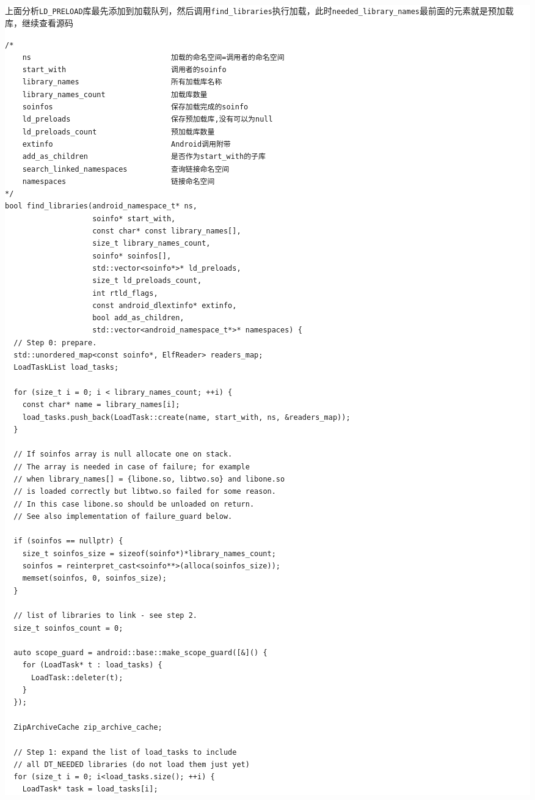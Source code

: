 上面分析`LD_PRELOAD`库最先添加到加载队列，然后调用`find_libraries`执行加载，此时`needed_library_names`最前面的元素就是预加载库，继续查看源码

```
/*
    ns                                加载的命名空间=调用者的命名空间
    start_with                        调用者的soinfo
    library_names                     所有加载库名称
    library_names_count               加载库数量
    soinfos                           保存加载完成的soinfo
    ld_preloads                       保存预加载库,没有可以为null
    ld_preloads_count                 预加载库数量
    extinfo                           Android调用附带
    add_as_children                   是否作为start_with的子库
    search_linked_namespaces          查询链接命名空间
    namespaces                        链接命名空间
*/
bool find_libraries(android_namespace_t* ns,
                    soinfo* start_with,
                    const char* const library_names[],
                    size_t library_names_count,
                    soinfo* soinfos[],
                    std::vector<soinfo*>* ld_preloads,
                    size_t ld_preloads_count,
                    int rtld_flags,
                    const android_dlextinfo* extinfo,
                    bool add_as_children,
                    std::vector<android_namespace_t*>* namespaces) {
  // Step 0: prepare.
  std::unordered_map<const soinfo*, ElfReader> readers_map;
  LoadTaskList load_tasks;

  for (size_t i = 0; i < library_names_count; ++i) {
    const char* name = library_names[i];
    load_tasks.push_back(LoadTask::create(name, start_with, ns, &readers_map));
  }

  // If soinfos array is null allocate one on stack.
  // The array is needed in case of failure; for example
  // when library_names[] = {libone.so, libtwo.so} and libone.so
  // is loaded correctly but libtwo.so failed for some reason.
  // In this case libone.so should be unloaded on return.
  // See also implementation of failure_guard below.

  if (soinfos == nullptr) {
    size_t soinfos_size = sizeof(soinfo*)*library_names_count;
    soinfos = reinterpret_cast<soinfo**>(alloca(soinfos_size));
    memset(soinfos, 0, soinfos_size);
  }

  // list of libraries to link - see step 2.
  size_t soinfos_count = 0;

  auto scope_guard = android::base::make_scope_guard([&]() {
    for (LoadTask* t : load_tasks) {
      LoadTask::deleter(t);
    }
  });

  ZipArchiveCache zip_archive_cache;

  // Step 1: expand the list of load_tasks to include
  // all DT_NEEDED libraries (do not load them just yet)
  for (size_t i = 0; i<load_tasks.size(); ++i) {
    LoadTask* task = load_tasks[i];
```